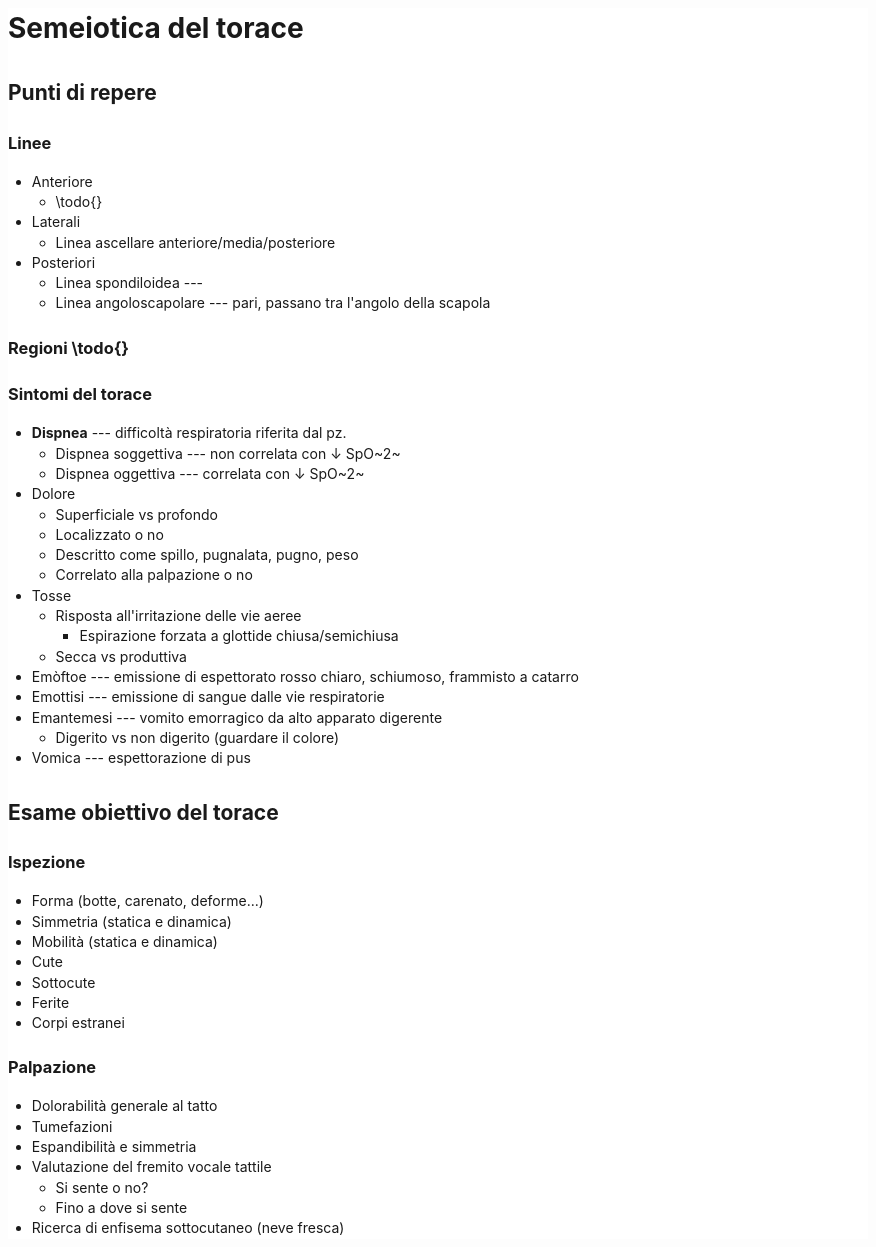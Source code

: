 

# Semeiotica del torace

## Punti di repere

### Linee
- Anteriore
    - \todo{}
- Laterali
    - Linea ascellare anteriore/media/posteriore
- Posteriori
    - Linea spondiloidea ---
    - Linea angoloscapolare --- pari, passano tra l'angolo della scapola

### Regioni \todo{}

### Sintomi del torace
- __Dispnea__ --- difficoltà respiratoria riferita dal pz.
    - Dispnea soggettiva --- non correlata con ↓ SpO~2~
    - Dispnea oggettiva --- correlata con ↓ SpO~2~
- Dolore
    - Superficiale vs profondo
    - Localizzato o no
    - Descritto come spillo, pugnalata, pugno, peso
    - Correlato alla palpazione o no
- Tosse
    - Risposta all'irritazione delle vie aeree
        - Espirazione forzata a glottide chiusa/semichiusa
    - Secca vs produttiva
- Emòftoe --- emissione di espettorato rosso chiaro, schiumoso, frammisto a catarro
- Emottisi --- emissione di sangue dalle vie respiratorie
- Emantemesi --- vomito emorragico da alto apparato digerente
    - Digerito vs non digerito (guardare il colore)
- Vomica --- espettorazione di pus

## Esame obiettivo del torace

### Ispezione
- Forma (botte, carenato, deforme...)
- Simmetria (statica e dinamica)
- Mobilità (statica e dinamica)
- Cute
- Sottocute
- Ferite
- Corpi estranei

### Palpazione
- Dolorabilità generale al tatto
- Tumefazioni
- Espandibilità e simmetria
- Valutazione del fremito vocale tattile
    - Si sente o no?
    - Fino a dove si sente
- Ricerca di enfisema sottocutaneo (neve fresca)
